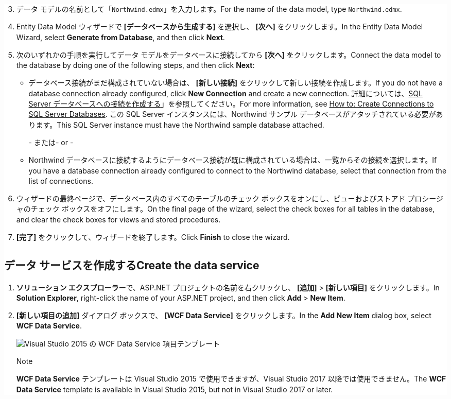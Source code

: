 3. <span data-ttu-id="5cc65-145">データ モデルの名前として「`Northwind.edmx`」を入力します。</span><span class="sxs-lookup"><span data-stu-id="5cc65-145">For the name of the data model, type `Northwind.edmx`.</span></span>

4. <span data-ttu-id="5cc65-146">Entity Data Model ウィザードで **[データベースから生成する]** を選択し、 **[次へ]** をクリックします。</span><span class="sxs-lookup"><span data-stu-id="5cc65-146">In the Entity Data Model Wizard, select **Generate from Database**, and then click **Next**.</span></span>

5. <span data-ttu-id="5cc65-147">次のいずれかの手順を実行してデータ モデルをデータベースに接続してから **[次へ]** をクリックします。</span><span class="sxs-lookup"><span data-stu-id="5cc65-147">Connect the data model to the database by doing one of the following steps, and then click **Next**:</span></span>

    - <span data-ttu-id="5cc65-148">データベース接続がまだ構成されていない場合は、 **[新しい接続]** をクリックして新しい接続を作成します。</span><span class="sxs-lookup"><span data-stu-id="5cc65-148">If you do not have a database connection already configured, click **New Connection** and create a new connection.</span></span> <span data-ttu-id="5cc65-149">詳細については、[SQL Server データベースへの接続を作成する](/previous-versions/visualstudio/visual-studio-2008/s4yys16a(v=vs.90))」を参照してください。</span><span class="sxs-lookup"><span data-stu-id="5cc65-149">For more information, see [How to: Create Connections to SQL Server Databases](/previous-versions/visualstudio/visual-studio-2008/s4yys16a(v=vs.90)).</span></span> <span data-ttu-id="5cc65-150">この SQL Server インスタンスには、Northwind サンプル データベースがアタッチされている必要があります。</span><span class="sxs-lookup"><span data-stu-id="5cc65-150">This SQL Server instance must have the Northwind sample database attached.</span></span>

         <span data-ttu-id="5cc65-151">\- または</span><span class="sxs-lookup"><span data-stu-id="5cc65-151">\- or -</span></span>

    - <span data-ttu-id="5cc65-152">Northwind データベースに接続するようにデータベース接続が既に構成されている場合は、一覧からその接続を選択します。</span><span class="sxs-lookup"><span data-stu-id="5cc65-152">If you have a database connection already configured to connect to the Northwind database, select that connection from the list of connections.</span></span>

6. <span data-ttu-id="5cc65-153">ウィザードの最終ページで、データベース内のすべてのテーブルのチェック ボックスをオンにし、ビューおよびストアド プロシージャのチェック ボックスをオフにします。</span><span class="sxs-lookup"><span data-stu-id="5cc65-153">On the final page of the wizard, select the check boxes for all tables in the database, and clear the check boxes for views and stored procedures.</span></span>

7. <span data-ttu-id="5cc65-154">**[完了]** をクリックして、ウィザードを終了します。</span><span class="sxs-lookup"><span data-stu-id="5cc65-154">Click **Finish** to close the wizard.</span></span>

## <a name="create-the-data-service"></a><span data-ttu-id="5cc65-155">データ サービスを作成する</span><span class="sxs-lookup"><span data-stu-id="5cc65-155">Create the data service</span></span>

1. <span data-ttu-id="5cc65-156">**ソリューション エクスプローラー**で、ASP.NET プロジェクトの名前を右クリックし、 **[追加]**  >  **[新しい項目]** をクリックします。</span><span class="sxs-lookup"><span data-stu-id="5cc65-156">In **Solution Explorer**, right-click the name of your ASP.NET project, and then click **Add** > **New Item**.</span></span>

2. <span data-ttu-id="5cc65-157">**[新しい項目の追加]** ダイアログ ボックスで、 **[WCF Data Service]** をクリックします。</span><span class="sxs-lookup"><span data-stu-id="5cc65-157">In the **Add New Item** dialog box, select **WCF Data Service**.</span></span>

   ![Visual Studio 2015 の WCF Data Service 項目テンプレート](./media/wcf-data-service-item-template.png)

   > [!NOTE]
   > <span data-ttu-id="5cc65-159">**WCF Data Service** テンプレートは Visual Studio 2015 で使用できますが、Visual Studio 2017 以降では使用できません。</span><span class="sxs-lookup"><span data-stu-id="5cc65-159">The **WCF Data Service** template is available in Visual Studio 2015, but not in Visual Studio 2017 or later.</span></span>

